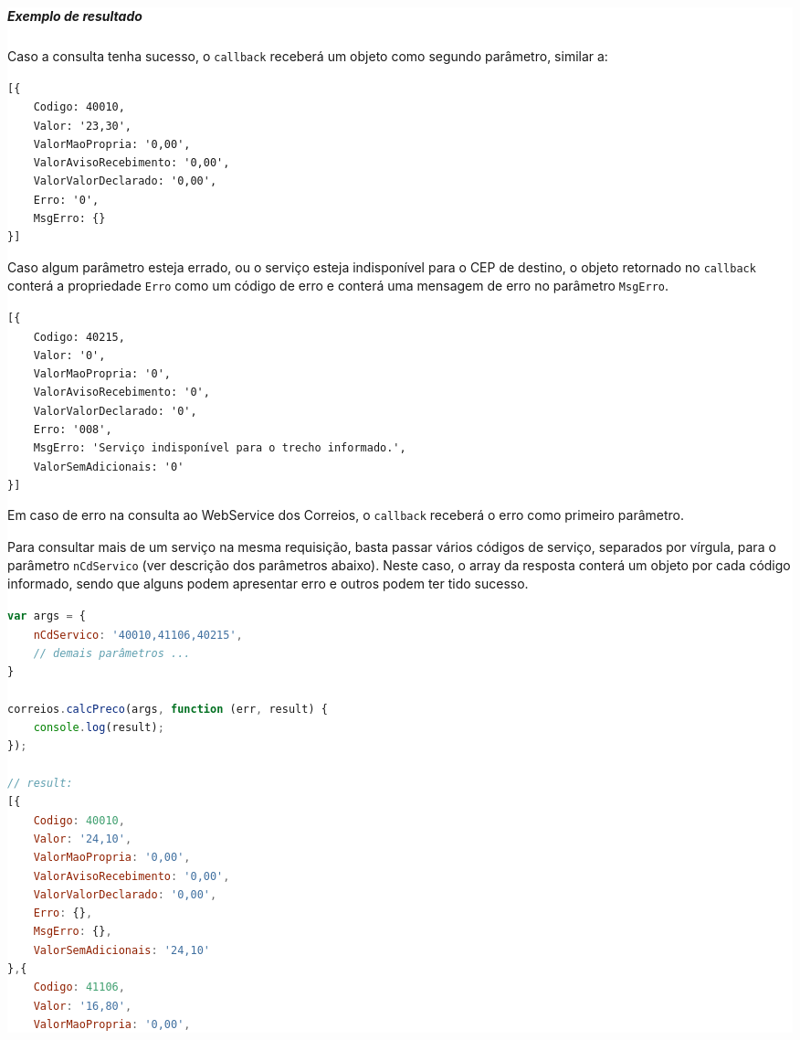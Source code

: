 ##### Exemplo de resultado

Caso a consulta tenha sucesso, o `callback` receberá um objeto como segundo parâmetro, similar a:

```
[{
	Codigo: 40010,
	Valor: '23,30',
	ValorMaoPropria: '0,00',
	ValorAvisoRecebimento: '0,00',
	ValorValorDeclarado: '0,00',
	Erro: '0',
	MsgErro: {}
}]
```

Caso algum parâmetro esteja errado, ou o serviço esteja indisponível para o CEP de destino, o objeto retornado no
`callback` conterá a propriedade `Erro` como um código de erro e conterá uma mensagem de erro no parâmetro `MsgErro`.

```
[{
	Codigo: 40215,
	Valor: '0',
	ValorMaoPropria: '0',
	ValorAvisoRecebimento: '0',
	ValorValorDeclarado: '0',
	Erro: '008',
	MsgErro: 'Serviço indisponível para o trecho informado.',
	ValorSemAdicionais: '0'
}]
```

Em caso de erro na consulta ao WebService dos Correios, o `callback` receberá o erro como primeiro parâmetro.

Para consultar mais de um serviço na mesma requisição, basta passar vários códigos de serviço, separados por vírgula,
para o parâmetro `nCdServico` (ver descrição dos parâmetros abaixo). Neste caso, o array da resposta conterá um objeto
por cada código informado, sendo que alguns podem apresentar erro e outros podem ter tido sucesso.


``` javascript
var args = {
	nCdServico: '40010,41106,40215',
	// demais parâmetros ...
}

correios.calcPreco(args, function (err, result) {
	console.log(result);
});

// result:
[{
	Codigo: 40010,
	Valor: '24,10',
	ValorMaoPropria: '0,00',
	ValorAvisoRecebimento: '0,00',
	ValorValorDeclarado: '0,00',
	Erro: {},
	MsgErro: {},
	ValorSemAdicionais: '24,10'
},{
	Codigo: 41106,
	Valor: '16,80',
	ValorMaoPropria: '0,00',
```